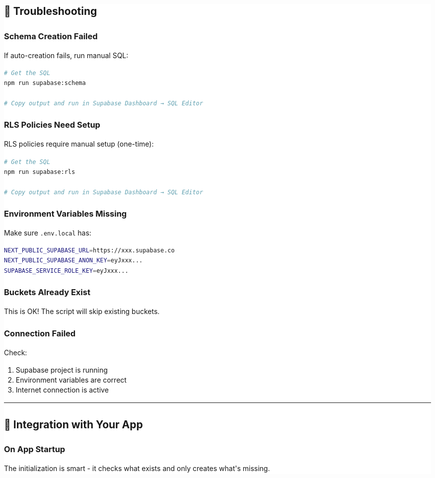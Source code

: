 
## 🚨 Troubleshooting

### Schema Creation Failed

If auto-creation fails, run manual SQL:

```bash
# Get the SQL
npm run supabase:schema

# Copy output and run in Supabase Dashboard → SQL Editor
```

### RLS Policies Need Setup

RLS policies require manual setup (one-time):

```bash
# Get the SQL
npm run supabase:rls

# Copy output and run in Supabase Dashboard → SQL Editor
```

### Environment Variables Missing

Make sure `.env.local` has:

```bash
NEXT_PUBLIC_SUPABASE_URL=https://xxx.supabase.co
NEXT_PUBLIC_SUPABASE_ANON_KEY=eyJxxx...
SUPABASE_SERVICE_ROLE_KEY=eyJxxx...
```

### Buckets Already Exist

This is OK! The script will skip existing buckets.

### Connection Failed

Check:
1. Supabase project is running
2. Environment variables are correct
3. Internet connection is active

---

## 🎯 Integration with Your App

### On App Startup

The initialization is smart - it checks what exists and only creates what's missing.
